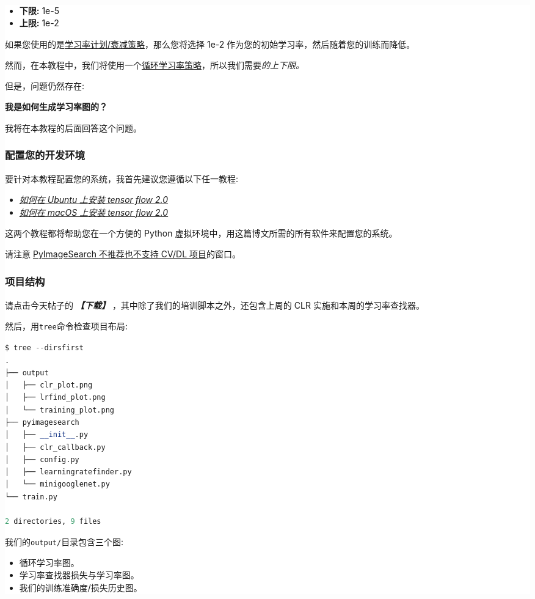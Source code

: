 *   **下限:** 1e-5
*   **上限:** 1e-2

如果您使用的是[学习率计划/衰减策略](https://pyimagesearch.com/2019/07/22/keras-learning-rate-schedules-and-decay/)，那么您将选择 1e-2 作为您的初始学习率，然后随着您的训练而降低。

然而，在本教程中，我们将使用一个[循环学习率策略](https://pyimagesearch.com/2019/07/29/cyclical-learning-rates-with-keras-and-deep-learning/)，所以我们需要*的上下限。*

但是，问题仍然存在:

**我是如何生成学习率图的？**

我将在本教程的后面回答这个问题。

### 配置您的开发环境

要针对本教程配置您的系统，我首先建议您遵循以下任一教程:

*   [*如何在 Ubuntu 上安装 tensor flow 2.0*](https://pyimagesearch.com/2019/12/09/how-to-install-tensorflow-2-0-on-ubuntu/)
*   [*如何在 macOS 上安装 tensor flow 2.0*](https://pyimagesearch.com/2019/12/09/how-to-install-tensorflow-2-0-on-macos/)

这两个教程都将帮助您在一个方便的 Python 虚拟环境中，用这篇博文所需的所有软件来配置您的系统。

请注意 [PyImageSearch 不推荐也不支持 CV/DL 项目](https://pyimagesearch.com/faqs/single-faq/can-you-help-me-do-___-on-windows/)的窗口。

### 项目结构

请点击今天帖子的 ***【下载】*** ，其中除了我们的培训脚本之外，还包含上周的 CLR 实施和本周的学习率查找器。

然后，用`tree`命令检查项目布局:

```py
$ tree --dirsfirst
.
├── output
│   ├── clr_plot.png
│   ├── lrfind_plot.png
│   └── training_plot.png
├── pyimagesearch
│   ├── __init__.py
│   ├── clr_callback.py
│   ├── config.py
│   ├── learningratefinder.py
│   └── minigooglenet.py
└── train.py

2 directories, 9 files

```

我们的`output/`目录包含三个图:

*   循环学习率图。
*   学习率查找器损失与学习率图。
*   我们的训练准确度/损失历史图。
